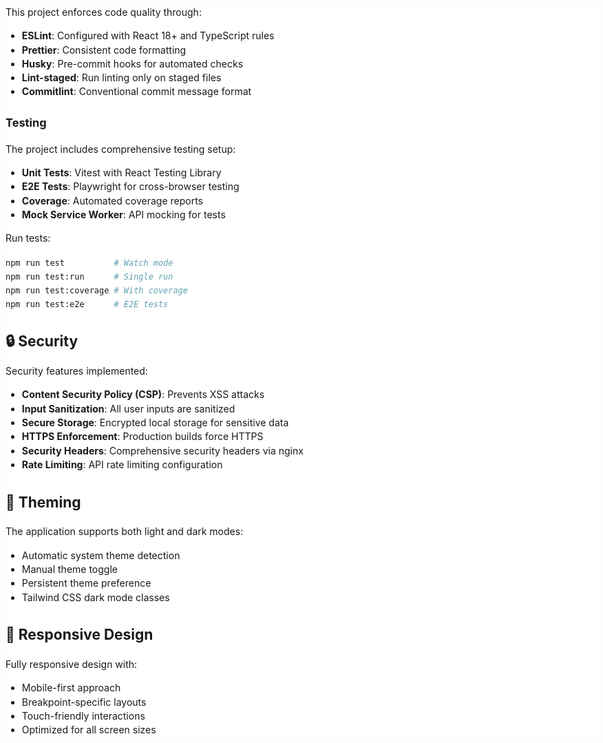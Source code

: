This project enforces code quality through:

- **ESLint**: Configured with React 18+ and TypeScript rules
- **Prettier**: Consistent code formatting
- **Husky**: Pre-commit hooks for automated checks
- **Lint-staged**: Run linting only on staged files
- **Commitlint**: Conventional commit message format

### Testing

The project includes comprehensive testing setup:

- **Unit Tests**: Vitest with React Testing Library
- **E2E Tests**: Playwright for cross-browser testing
- **Coverage**: Automated coverage reports
- **Mock Service Worker**: API mocking for tests

Run tests:
```bash
npm run test          # Watch mode
npm run test:run      # Single run
npm run test:coverage # With coverage
npm run test:e2e      # E2E tests
```

## 🔒 Security

Security features implemented:

- **Content Security Policy (CSP)**: Prevents XSS attacks
- **Input Sanitization**: All user inputs are sanitized
- **Secure Storage**: Encrypted local storage for sensitive data
- **HTTPS Enforcement**: Production builds force HTTPS
- **Security Headers**: Comprehensive security headers via nginx
- **Rate Limiting**: API rate limiting configuration

## 🎨 Theming

The application supports both light and dark modes:

- Automatic system theme detection
- Manual theme toggle
- Persistent theme preference
- Tailwind CSS dark mode classes

## 📱 Responsive Design

Fully responsive design with:

- Mobile-first approach
- Breakpoint-specific layouts
- Touch-friendly interactions
- Optimized for all screen sizes
